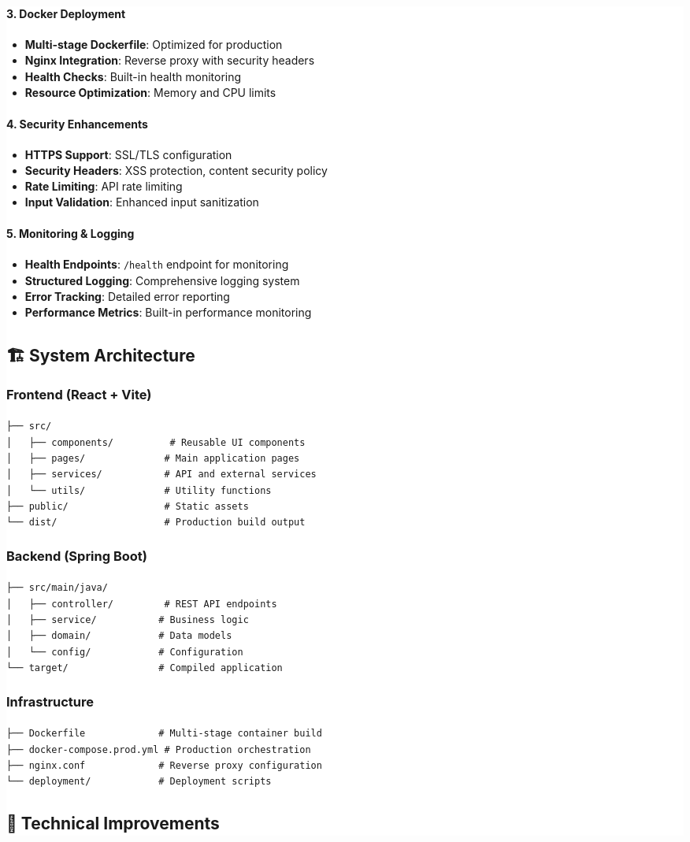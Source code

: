 #### 3. **Docker Deployment**
- **Multi-stage Dockerfile**: Optimized for production
- **Nginx Integration**: Reverse proxy with security headers
- **Health Checks**: Built-in health monitoring
- **Resource Optimization**: Memory and CPU limits

#### 4. **Security Enhancements**
- **HTTPS Support**: SSL/TLS configuration
- **Security Headers**: XSS protection, content security policy
- **Rate Limiting**: API rate limiting
- **Input Validation**: Enhanced input sanitization

#### 5. **Monitoring & Logging**
- **Health Endpoints**: `/health` endpoint for monitoring
- **Structured Logging**: Comprehensive logging system
- **Error Tracking**: Detailed error reporting
- **Performance Metrics**: Built-in performance monitoring

## 🏗️ **System Architecture**

### Frontend (React + Vite)
```
├── src/
│   ├── components/          # Reusable UI components
│   ├── pages/              # Main application pages
│   ├── services/           # API and external services
│   └── utils/              # Utility functions
├── public/                 # Static assets
└── dist/                   # Production build output
```

### Backend (Spring Boot)
```
├── src/main/java/
│   ├── controller/         # REST API endpoints
│   ├── service/           # Business logic
│   ├── domain/            # Data models
│   └── config/            # Configuration
└── target/                # Compiled application
```

### Infrastructure
```
├── Dockerfile             # Multi-stage container build
├── docker-compose.prod.yml # Production orchestration
├── nginx.conf             # Reverse proxy configuration
└── deployment/            # Deployment scripts
```

## 🔧 **Technical Improvements**
